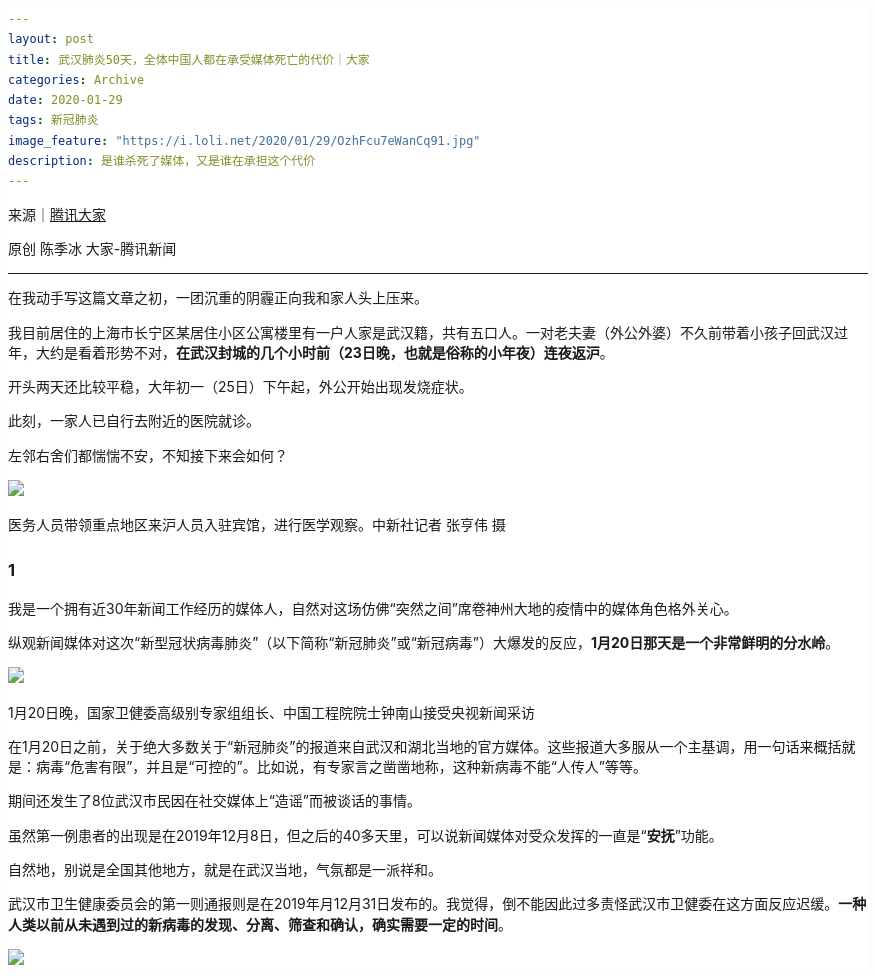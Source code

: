 ```yaml
---
layout: post
title: 武汉肺炎50天，全体中国人都在承受媒体死亡的代价｜大家
categories: Archive
date: 2020-01-29
tags: 新冠肺炎
image_feature: "https://i.loli.net/2020/01/29/OzhFcu7eWanCq91.jpg"
description: 是谁杀死了媒体，又是谁在承担这个代价
---
```


来源｜[腾讯大家](http://206.189.252.32:8083/%E6%AD%A6%E6%B1%89%E8%82%BA%E7%82%8E50%E5%A4%A9%EF%BC%8C%E5%85%A8%E4%BD%93%E4%B8%AD%E5%9B%BD%E4%BA%BA%E9%83%BD%E5%9C%A8%E6%89%BF%E5%8F%97%E5%AA%92%E4%BD%93%E6%AD%BB%E4%BA%A1%E7%9A%84%E4%BB%A3%E4%BB%B7%EF%BD%9C%E5%A4%A7%E5%AE%B6.html)

原创 陈季冰 大家-腾讯新闻

---

在我动手写这篇文章之初，一团沉重的阴霾正向我和家人头上压来。

我目前居住的上海市长宁区某居住小区公寓楼里有一户人家是武汉籍，共有五口人。一对老夫妻（外公外婆）不久前带着小孩子回武汉过年，大约是看着形势不对，**在武汉封城的几个小时前（23日晚，也就是俗称的小年夜）连夜返沪**。

开头两天还比较平稳，大年初一（25日）下午起，外公开始出现发烧症状。

此刻，一家人已自行去附近的医院就诊。

左邻右舍们都惴惴不安，不知接下来会如何？

![](https://i.loli.net/2020/01/29/OzhFcu7eWanCq91.jpg)

<figcaption>医务人员带领重点地区来沪人员入驻宾馆，进行医学观察。中新社记者 张亨伟 摄</figcaption>

### 1

我是一个拥有近30年新闻工作经历的媒体人，自然对这场仿佛“突然之间”席卷神州大地的疫情中的媒体角色格外关心。

纵观新闻媒体对这次“新型冠状病毒肺炎”（以下简称“新冠肺炎”或“新冠病毒”）大爆发的反应，**1月20日那天是一个非常鲜明的分水岭**。

![](https://i.loli.net/2020/01/29/tmPDdrQfJVhx3c9.jpg)

<figcaption>1月20日晚，国家卫健委高级别专家组组长、中国工程院院士钟南山接受央视新闻采访</figcaption>

在1月20日之前，关于绝大多数关于“新冠肺炎”的报道来自武汉和湖北当地的官方媒体。这些报道大多服从一个主基调，用一句话来概括就是：病毒“危害有限”，并且是“可控的”。比如说，有专家言之凿凿地称，这种新病毒不能“人传人”等等。

期间还发生了8位武汉市民因在社交媒体上“造谣”而被谈话的事情。

虽然第一例患者的出现是在2019年12月8日，但之后的40多天里，可以说新闻媒体对受众发挥的一直是“**安抚**”功能。

自然地，别说是全国其他地方，就是在武汉当地，气氛都是一派祥和。

武汉市卫生健康委员会的第一则通报则是在2019年月12月31日发布的。我觉得，倒不能因此过多责怪武汉市卫健委在这方面反应迟缓。**一种人类以前从未遇到过的新病毒的发现、分离、筛查和确认，确实需要一定的时间**。

![](https://i.loli.net/2020/01/29/Q1ZKzqGdtAcBSou.jpg)
